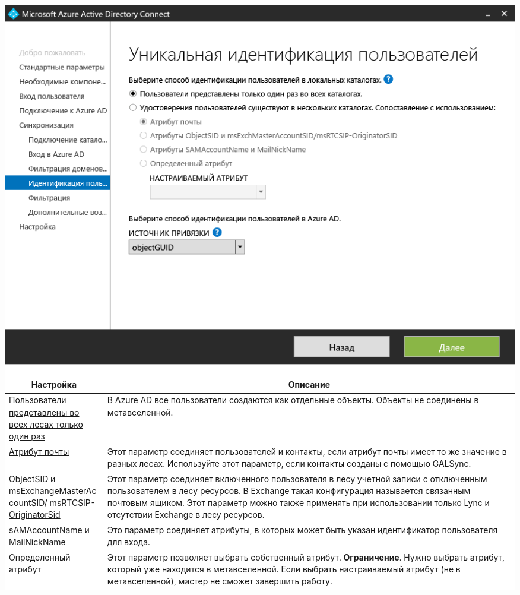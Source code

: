 ![Уникальная идентификация](./media/active-directory-aadconnect-get-started-custom/unique.png)

Настройка | Описание
------------- | -------------
[Пользователи представлены во всех лесах только один раз](active-directory-aadconnect-topologies.md#multiple-forests-separate-topologies) | В Azure AD все пользователи создаются как отдельные объекты. Объекты не соединены в метавселенной.
[Атрибут почты](active-directory-aadconnect-topologies.md#multiple-forests-full-mesh-with-optional-galsync) | Этот параметр соединяет пользователей и контакты, если атрибут почты имеет то же значение в разных лесах. Используйте этот параметр, если контакты созданы с помощью GALSync.
[ObjectSID и msExchangeMasterAccountSID/ msRTCSIP-OriginatorSid](active-directory-aadconnect-topologies.md#multiple-forests-account-resource-forest) | Этот параметр соединяет включенного пользователя в лесу учетной записи с отключенным пользователем в лесу ресурсов. В Exchange такая конфигурация называется связанным почтовым ящиком. Этот параметр можно также применять при использовании только Lync и отсутствии Exchange в лесу ресурсов.
sAMAccountName и MailNickName | Это параметр соединяет атрибуты, в которых может быть указан идентификатор пользователя для входа.
Определенный атрибут | Этот параметр позволяет выбрать собственный атрибут. **Ограничение**. Нужно выбрать атрибут, который уже находится в метавселенной. Если выбрать настраиваемый атрибут (не в метавселенной), мастер не сможет завершить работу.
